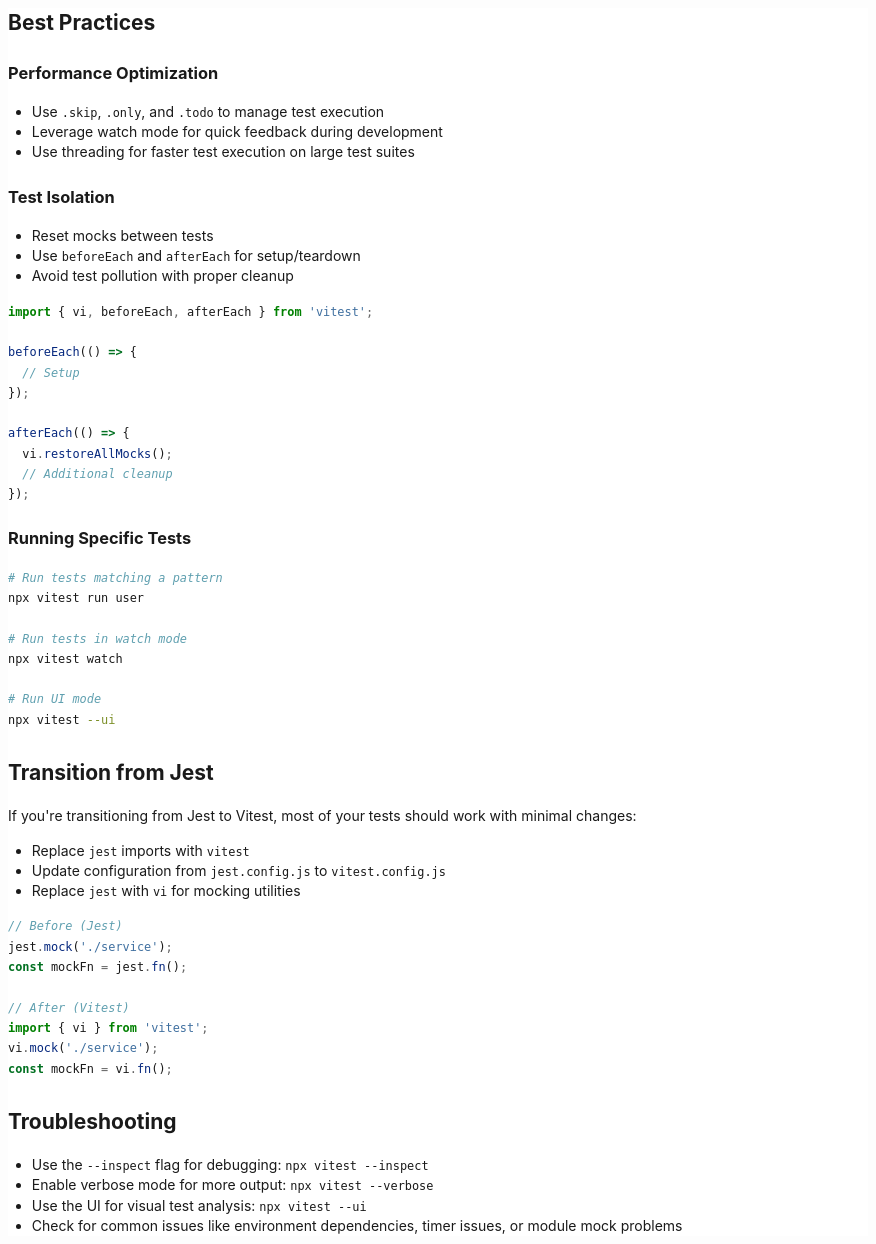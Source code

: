 ## Best Practices

### Performance Optimization

- Use `.skip`, `.only`, and `.todo` to manage test execution
- Leverage watch mode for quick feedback during development
- Use threading for faster test execution on large test suites

### Test Isolation

- Reset mocks between tests
- Use `beforeEach` and `afterEach` for setup/teardown
- Avoid test pollution with proper cleanup

```javascript
import { vi, beforeEach, afterEach } from 'vitest';

beforeEach(() => {
  // Setup
});

afterEach(() => {
  vi.restoreAllMocks();
  // Additional cleanup
});
```

### Running Specific Tests

```bash
# Run tests matching a pattern
npx vitest run user

# Run tests in watch mode
npx vitest watch

# Run UI mode
npx vitest --ui
```

## Transition from Jest

If you're transitioning from Jest to Vitest, most of your tests should work with minimal changes:

- Replace `jest` imports with `vitest`
- Update configuration from `jest.config.js` to `vitest.config.js`
- Replace `jest` with `vi` for mocking utilities

```javascript
// Before (Jest)
jest.mock('./service');
const mockFn = jest.fn();

// After (Vitest)
import { vi } from 'vitest';
vi.mock('./service');
const mockFn = vi.fn();
```

## Troubleshooting

- Use the `--inspect` flag for debugging: `npx vitest --inspect`
- Enable verbose mode for more output: `npx vitest --verbose`
- Use the UI for visual test analysis: `npx vitest --ui`
- Check for common issues like environment dependencies, timer issues, or module mock problems
